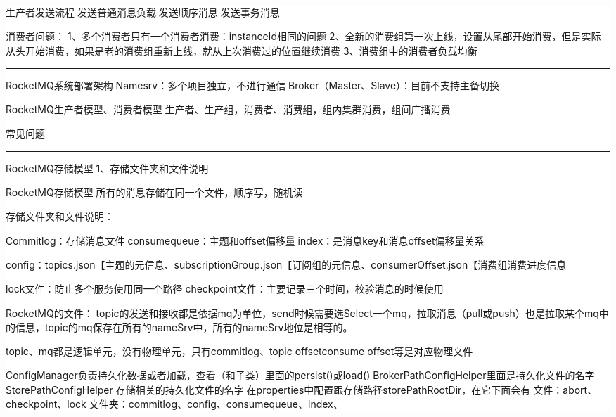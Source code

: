 
生产者发送流程
发送普通消息负载
发送顺序消息
发送事务消息


消费者问题：
1、多个消费者只有一个消费者消费：instanceId相同的问题
2、全新的消费组第一次上线，设置从尾部开始消费，但是实际从头开始消费，如果是老的消费组重新上线，就从上次消费过的位置继续消费
3、消费组中的消费者负载均衡


---------------------------------------------------------------------------------------------------------------------
RocketMQ系统部署架构
Namesrv：多个项目独立，不进行通信
Broker（Master、Slave）：目前不支持主备切换



RocketMQ生产者模型、消费者模型
生产者、生产组，消费者、消费组，组内集群消费，组间广播消费



常见问题



---------------------------------------------------------------------------------------------------------------------
RocketMQ存储模型
1、存储文件夹和文件说明


RocketMQ存储模型
所有的消息存储在同一个文件，顺序写，随机读


存储文件夹和文件说明：

Commitlog：存储消息文件
consumequeue：主题和offset偏移量
index：是消息key和消息offset偏移量关系

config：topics.json【主题的元信息、subscriptionGroup.json【订阅组的元信息、consumerOffset.json【消费组消费进度信息

lock文件：防止多个服务使用同一个路径
checkpoint文件：主要记录三个时间，校验消息的时候使用


RocketMQ的文件：
topic的发送和接收都是依据mq为单位，send时候需要选Select一个mq，拉取消息（pull或push）也是拉取某个mq中的信息，topic的mq保存在所有的nameSrv中，所有的nameSrv地位是相等的。

topic、mq都是逻辑单元，没有物理单元，只有commitlog、topic offsetconsume offset等是对应物理文件


ConfigManager负责持久化数据或者加载，查看（和子类）里面的persist()或load() 
BrokerPathConfigHelper里面是持久化文件的名字
StorePathConfigHelper 存储相关的持久化文件的名字
在properties中配置跟存储路径storePathRootDir，在它下面会有
文件：abort、checkpoint、lock
文件夹：commitlog、config、consumequeue、index、
